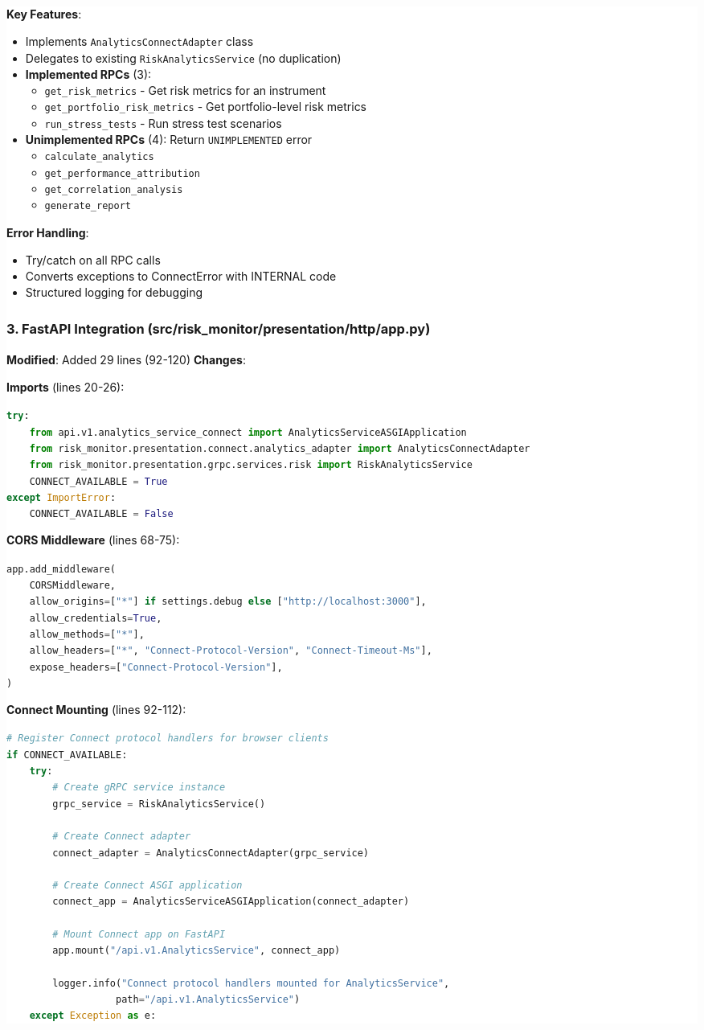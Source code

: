 **Key Features**:
- Implements `AnalyticsConnectAdapter` class
- Delegates to existing `RiskAnalyticsService` (no duplication)
- **Implemented RPCs** (3):
  - `get_risk_metrics` - Get risk metrics for an instrument
  - `get_portfolio_risk_metrics` - Get portfolio-level risk metrics
  - `run_stress_tests` - Run stress test scenarios
- **Unimplemented RPCs** (4): Return `UNIMPLEMENTED` error
  - `calculate_analytics`
  - `get_performance_attribution`
  - `get_correlation_analysis`
  - `generate_report`

**Error Handling**:
- Try/catch on all RPC calls
- Converts exceptions to ConnectError with INTERNAL code
- Structured logging for debugging

### 3. FastAPI Integration (src/risk_monitor/presentation/http/app.py)
**Modified**: Added 29 lines (92-120)
**Changes**:

**Imports** (lines 20-26):
```python
try:
    from api.v1.analytics_service_connect import AnalyticsServiceASGIApplication
    from risk_monitor.presentation.connect.analytics_adapter import AnalyticsConnectAdapter
    from risk_monitor.presentation.grpc.services.risk import RiskAnalyticsService
    CONNECT_AVAILABLE = True
except ImportError:
    CONNECT_AVAILABLE = False
```

**CORS Middleware** (lines 68-75):
```python
app.add_middleware(
    CORSMiddleware,
    allow_origins=["*"] if settings.debug else ["http://localhost:3000"],
    allow_credentials=True,
    allow_methods=["*"],
    allow_headers=["*", "Connect-Protocol-Version", "Connect-Timeout-Ms"],
    expose_headers=["Connect-Protocol-Version"],
)
```

**Connect Mounting** (lines 92-112):
```python
# Register Connect protocol handlers for browser clients
if CONNECT_AVAILABLE:
    try:
        # Create gRPC service instance
        grpc_service = RiskAnalyticsService()

        # Create Connect adapter
        connect_adapter = AnalyticsConnectAdapter(grpc_service)

        # Create Connect ASGI application
        connect_app = AnalyticsServiceASGIApplication(connect_adapter)

        # Mount Connect app on FastAPI
        app.mount("/api.v1.AnalyticsService", connect_app)

        logger.info("Connect protocol handlers mounted for AnalyticsService",
                   path="/api.v1.AnalyticsService")
    except Exception as e:
```